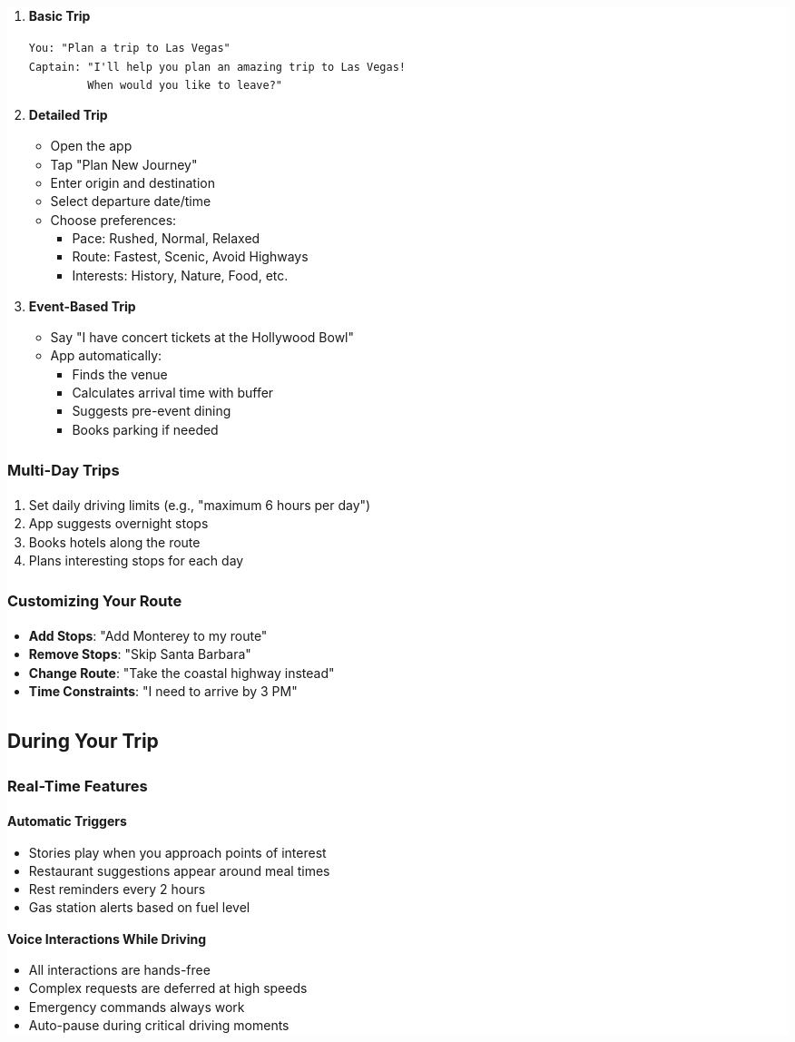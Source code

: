 1. **Basic Trip**
   ```
   You: "Plan a trip to Las Vegas"
   Captain: "I'll help you plan an amazing trip to Las Vegas! 
            When would you like to leave?"
   ```

2. **Detailed Trip**
   - Open the app
   - Tap "Plan New Journey"
   - Enter origin and destination
   - Select departure date/time
   - Choose preferences:
     - Pace: Rushed, Normal, Relaxed
     - Route: Fastest, Scenic, Avoid Highways
     - Interests: History, Nature, Food, etc.

3. **Event-Based Trip**
   - Say "I have concert tickets at the Hollywood Bowl"
   - App automatically:
     - Finds the venue
     - Calculates arrival time with buffer
     - Suggests pre-event dining
     - Books parking if needed

### Multi-Day Trips

1. Set daily driving limits (e.g., "maximum 6 hours per day")
2. App suggests overnight stops
3. Books hotels along the route
4. Plans interesting stops for each day

### Customizing Your Route

- **Add Stops**: "Add Monterey to my route"
- **Remove Stops**: "Skip Santa Barbara"
- **Change Route**: "Take the coastal highway instead"
- **Time Constraints**: "I need to arrive by 3 PM"

## During Your Trip

### Real-Time Features

**Automatic Triggers**
- Stories play when you approach points of interest
- Restaurant suggestions appear around meal times
- Rest reminders every 2 hours
- Gas station alerts based on fuel level

**Voice Interactions While Driving**
- All interactions are hands-free
- Complex requests are deferred at high speeds
- Emergency commands always work
- Auto-pause during critical driving moments
